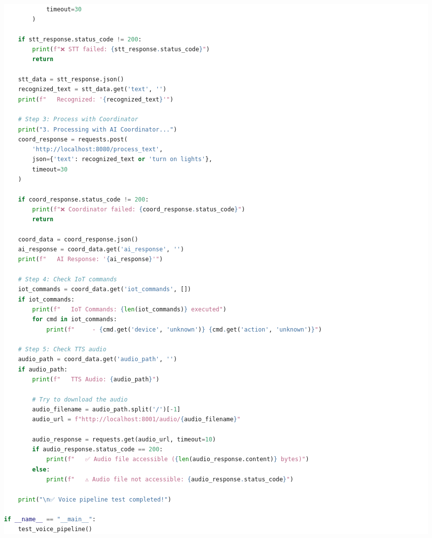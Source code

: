 ```python
            timeout=30
        )
    
    if stt_response.status_code != 200:
        print(f"❌ STT failed: {stt_response.status_code}")
        return
    
    stt_data = stt_response.json()
    recognized_text = stt_data.get('text', '')
    print(f"   Recognized: '{recognized_text}'")
    
    # Step 3: Process with Coordinator
    print("3. Processing with AI Coordinator...")
    coord_response = requests.post(
        'http://localhost:8080/process_text',
        json={'text': recognized_text or 'turn on lights'},
        timeout=30
    )
    
    if coord_response.status_code != 200:
        print(f"❌ Coordinator failed: {coord_response.status_code}")
        return
    
    coord_data = coord_response.json()
    ai_response = coord_data.get('ai_response', '')
    print(f"   AI Response: '{ai_response}'")
    
    # Step 4: Check IoT commands
    iot_commands = coord_data.get('iot_commands', [])
    if iot_commands:
        print(f"   IoT Commands: {len(iot_commands)} executed")
        for cmd in iot_commands:
            print(f"     - {cmd.get('device', 'unknown')} {cmd.get('action', 'unknown')}")
    
    # Step 5: Check TTS audio
    audio_path = coord_data.get('audio_path', '')
    if audio_path:
        print(f"   TTS Audio: {audio_path}")
        
        # Try to download the audio
        audio_filename = audio_path.split('/')[-1]
        audio_url = f"http://localhost:8001/audio/{audio_filename}"
        
        audio_response = requests.get(audio_url, timeout=10)
        if audio_response.status_code == 200:
            print(f"   ✅ Audio file accessible ({len(audio_response.content)} bytes)")
        else:
            print(f"   ⚠️ Audio file not accessible: {audio_response.status_code}")
    
    print("\n✅ Voice pipeline test completed!")

if __name__ == "__main__":
    test_voice_pipeline()
```
